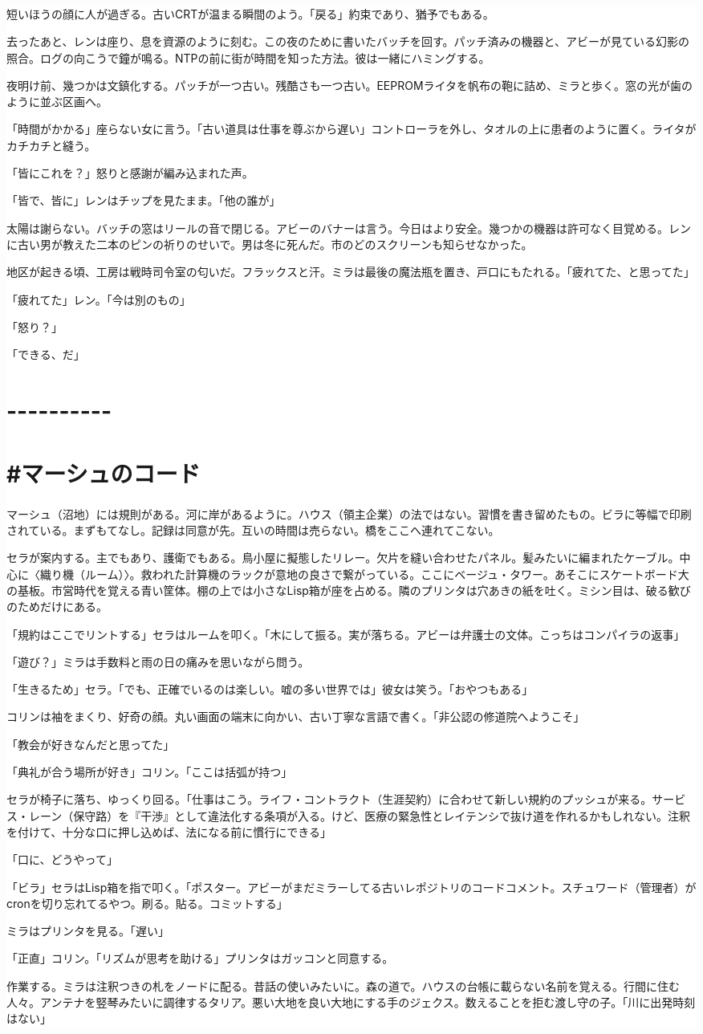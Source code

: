 短いほうの顔に人が過ぎる。古いCRTが温まる瞬間のよう。「戻る」約束であり、猶予でもある。

去ったあと、レンは座り、息を資源のように刻む。この夜のために書いたバッチを回す。パッチ済みの機器と、アビーが見ている幻影の照合。ログの向こうで鐘が鳴る。NTPの前に街が時間を知った方法。彼は一緒にハミングする。

夜明け前、幾つかは文鎮化する。パッチが一つ古い。残酷さも一つ古い。EEPROMライタを帆布の鞄に詰め、ミラと歩く。窓の光が歯のように並ぶ区画へ。

「時間がかかる」座らない女に言う。「古い道具は仕事を尊ぶから遅い」コントローラを外し、タオルの上に患者のように置く。ライタがカチカチと縫う。

「皆にこれを？」怒りと感謝が編み込まれた声。

「皆で、皆に」レンはチップを見たまま。「他の誰が」

太陽は謝らない。バッチの窓はリールの音で閉じる。アビーのバナーは言う。今日はより安全。幾つかの機器は許可なく目覚める。レンに古い男が教えた二本のピンの祈りのせいで。男は冬に死んだ。市のどのスクリーンも知らせなかった。

地区が起きる頃、工房は戦時司令室の匂いだ。フラックスと汗。ミラは最後の魔法瓶を置き、戸口にもたれる。「疲れてた、と思ってた」

「疲れてた」レン。「今は別のもの」

「怒り？」

「できる、だ」



# ----------


# #マーシュのコード

マーシュ（沼地）には規則がある。河に岸があるように。ハウス（領主企業）の法ではない。習慣を書き留めたもの。ビラに等幅で印刷されている。まずもてなし。記録は同意が先。互いの時間は売らない。橋をここへ連れてこない。

セラが案内する。主でもあり、護衛でもある。鳥小屋に擬態したリレー。欠片を縫い合わせたパネル。髪みたいに編まれたケーブル。中心に〈織り機（ルーム）〉。救われた計算機のラックが意地の良さで繋がっている。ここにベージュ・タワー。あそこにスケートボード大の基板。市営時代を覚える青い筐体。棚の上では小さなLisp箱が座を占める。隣のプリンタは穴あきの紙を吐く。ミシン目は、破る歓びのためだけにある。

「規約はここでリントする」セラはルームを叩く。「木にして振る。実が落ちる。アビーは弁護士の文体。こっちはコンパイラの返事」

「遊び？」ミラは手数料と雨の日の痛みを思いながら問う。

「生きるため」セラ。「でも、正確でいるのは楽しい。嘘の多い世界では」彼女は笑う。「おやつもある」

コリンは袖をまくり、好奇の顔。丸い画面の端末に向かい、古い丁寧な言語で書く。「非公認の修道院へようこそ」

「教会が好きなんだと思ってた」

「典礼が合う場所が好き」コリン。「ここは括弧が持つ」

セラが椅子に落ち、ゆっくり回る。「仕事はこう。ライフ・コントラクト（生涯契約）に合わせて新しい規約のプッシュが来る。サービス・レーン（保守路）を『干渉』として違法化する条項が入る。けど、医療の緊急性とレイテンシで抜け道を作れるかもしれない。注釈を付けて、十分な口に押し込めば、法になる前に慣行にできる」

「口に、どうやって」

「ビラ」セラはLisp箱を指で叩く。「ポスター。アビーがまだミラーしてる古いレポジトリのコードコメント。スチュワード（管理者）がcronを切り忘れてるやつ。刷る。貼る。コミットする」

ミラはプリンタを見る。「遅い」

「正直」コリン。「リズムが思考を助ける」プリンタはガッコンと同意する。

作業する。ミラは注釈つきの札をノードに配る。昔話の使いみたいに。森の道で。ハウスの台帳に載らない名前を覚える。行間に住む人々。アンテナを竪琴みたいに調律するタリア。悪い大地を良い大地にする手のジェクス。数えることを拒む渡し守の子。「川に出発時刻はない」
